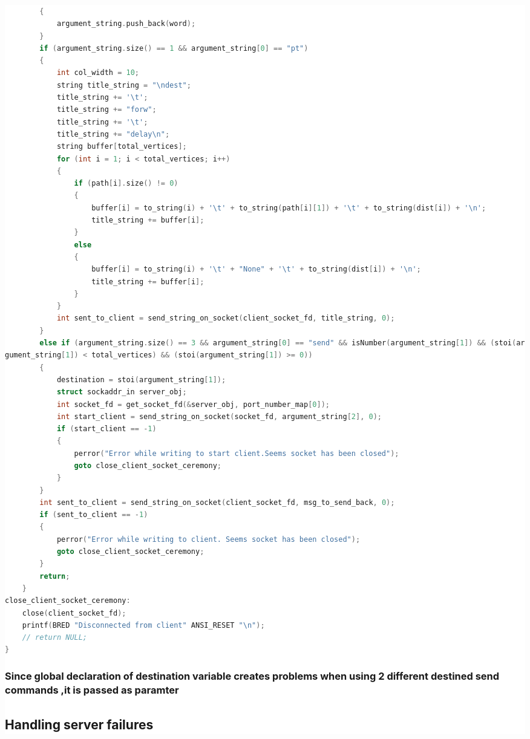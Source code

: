 ```c
        {
            argument_string.push_back(word);
        }
        if (argument_string.size() == 1 && argument_string[0] == "pt")
        {
            int col_width = 10;
            string title_string = "\ndest";
            title_string += '\t';
            title_string += "forw";
            title_string += '\t';
            title_string += "delay\n";
            string buffer[total_vertices];
            for (int i = 1; i < total_vertices; i++)
            {
                if (path[i].size() != 0)
                {
                    buffer[i] = to_string(i) + '\t' + to_string(path[i][1]) + '\t' + to_string(dist[i]) + '\n';
                    title_string += buffer[i];
                }
                else
                {
                    buffer[i] = to_string(i) + '\t' + "None" + '\t' + to_string(dist[i]) + '\n';
                    title_string += buffer[i];
                }
            }
            int sent_to_client = send_string_on_socket(client_socket_fd, title_string, 0);
        }
        else if (argument_string.size() == 3 && argument_string[0] == "send" && isNumber(argument_string[1]) && (stoi(argument_string[1]) < total_vertices) && (stoi(argument_string[1]) >= 0))
        {
            destination = stoi(argument_string[1]);
            struct sockaddr_in server_obj;
            int socket_fd = get_socket_fd(&server_obj, port_number_map[0]);
            int start_client = send_string_on_socket(socket_fd, argument_string[2], 0);
            if (start_client == -1)
            {
                perror("Error while writing to start client.Seems socket has been closed");
                goto close_client_socket_ceremony;
            }
        }
        int sent_to_client = send_string_on_socket(client_socket_fd, msg_to_send_back, 0);
        if (sent_to_client == -1)
        {
            perror("Error while writing to client. Seems socket has been closed");
            goto close_client_socket_ceremony;
        }
        return;
    }
close_client_socket_ceremony:
    close(client_socket_fd);
    printf(BRED "Disconnected from client" ANSI_RESET "\n");
    // return NULL;
}
```
### Since global declaration of destination variable creates problems when using 2 different destined send commands ,it is passed as paramter
## Handling server failures